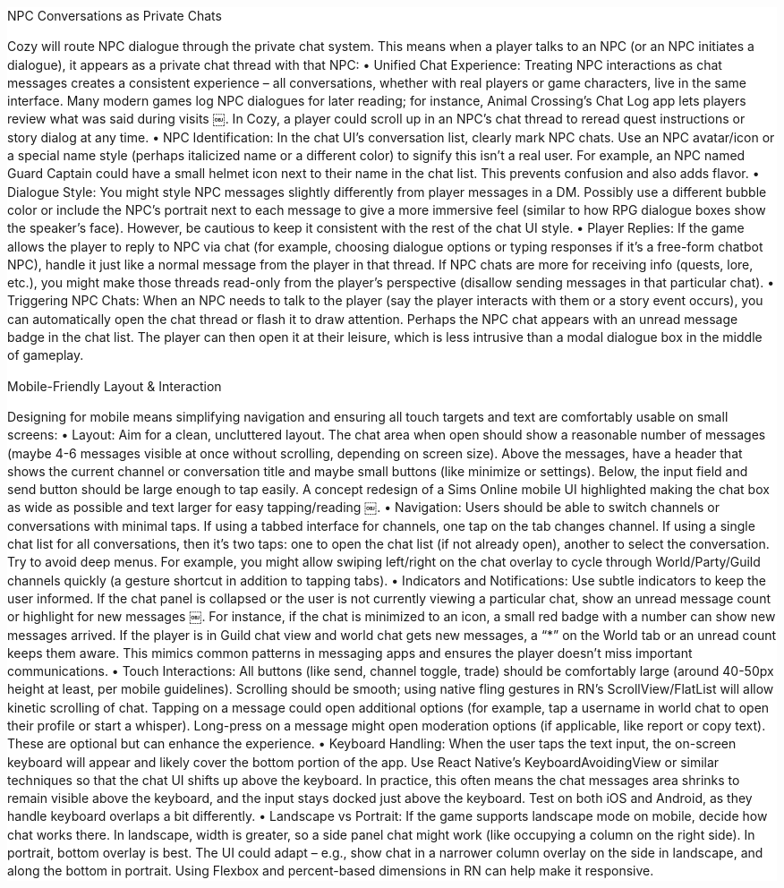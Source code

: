 NPC Conversations as Private Chats

Cozy will route NPC dialogue through the private chat system. This means when a player talks to an NPC (or an NPC initiates a dialogue), it appears as a private chat thread with that NPC:
	•	Unified Chat Experience: Treating NPC interactions as chat messages creates a consistent experience – all conversations, whether with real players or game characters, live in the same interface. Many modern games log NPC dialogues for later reading; for instance, Animal Crossing’s Chat Log app lets players review what was said during visits ￼. In Cozy, a player could scroll up in an NPC’s chat thread to reread quest instructions or story dialog at any time.
	•	NPC Identification: In the chat UI’s conversation list, clearly mark NPC chats. Use an NPC avatar/icon or a special name style (perhaps italicized name or a different color) to signify this isn’t a real user. For example, an NPC named Guard Captain could have a small helmet icon next to their name in the chat list. This prevents confusion and also adds flavor.
	•	Dialogue Style: You might style NPC messages slightly differently from player messages in a DM. Possibly use a different bubble color or include the NPC’s portrait next to each message to give a more immersive feel (similar to how RPG dialogue boxes show the speaker’s face). However, be cautious to keep it consistent with the rest of the chat UI style.
	•	Player Replies: If the game allows the player to reply to NPC via chat (for example, choosing dialogue options or typing responses if it’s a free-form chatbot NPC), handle it just like a normal message from the player in that thread. If NPC chats are more for receiving info (quests, lore, etc.), you might make those threads read-only from the player’s perspective (disallow sending messages in that particular chat).
	•	Triggering NPC Chats: When an NPC needs to talk to the player (say the player interacts with them or a story event occurs), you can automatically open the chat thread or flash it to draw attention. Perhaps the NPC chat appears with an unread message badge in the chat list. The player can then open it at their leisure, which is less intrusive than a modal dialogue box in the middle of gameplay.

Mobile-Friendly Layout & Interaction

Designing for mobile means simplifying navigation and ensuring all touch targets and text are comfortably usable on small screens:
	•	Layout: Aim for a clean, uncluttered layout. The chat area when open should show a reasonable number of messages (maybe 4-6 messages visible at once without scrolling, depending on screen size). Above the messages, have a header that shows the current channel or conversation title and maybe small buttons (like minimize or settings). Below, the input field and send button should be large enough to tap easily. A concept redesign of a Sims Online mobile UI highlighted making the chat box as wide as possible and text larger for easy tapping/reading ￼.
	•	Navigation: Users should be able to switch channels or conversations with minimal taps. If using a tabbed interface for channels, one tap on the tab changes channel. If using a single chat list for all conversations, then it’s two taps: one to open the chat list (if not already open), another to select the conversation. Try to avoid deep menus. For example, you might allow swiping left/right on the chat overlay to cycle through World/Party/Guild channels quickly (a gesture shortcut in addition to tapping tabs).
	•	Indicators and Notifications: Use subtle indicators to keep the user informed. If the chat panel is collapsed or the user is not currently viewing a particular chat, show an unread message count or highlight for new messages ￼. For instance, if the chat is minimized to an icon, a small red badge with a number can show new messages arrived. If the player is in Guild chat view and world chat gets new messages, a “*” on the World tab or an unread count keeps them aware. This mimics common patterns in messaging apps and ensures the player doesn’t miss important communications.
	•	Touch Interactions: All buttons (like send, channel toggle, trade) should be comfortably large (around 40-50px height at least, per mobile guidelines). Scrolling should be smooth; using native fling gestures in RN’s ScrollView/FlatList will allow kinetic scrolling of chat. Tapping on a message could open additional options (for example, tap a username in world chat to open their profile or start a whisper). Long-press on a message might open moderation options (if applicable, like report or copy text). These are optional but can enhance the experience.
	•	Keyboard Handling: When the user taps the text input, the on-screen keyboard will appear and likely cover the bottom portion of the app. Use React Native’s KeyboardAvoidingView or similar techniques so that the chat UI shifts up above the keyboard. In practice, this often means the chat messages area shrinks to remain visible above the keyboard, and the input stays docked just above the keyboard. Test on both iOS and Android, as they handle keyboard overlaps a bit differently.
	•	Landscape vs Portrait: If the game supports landscape mode on mobile, decide how chat works there. In landscape, width is greater, so a side panel chat might work (like occupying a column on the right side). In portrait, bottom overlay is best. The UI could adapt – e.g., show chat in a narrower column overlay on the side in landscape, and along the bottom in portrait. Using Flexbox and percent-based dimensions in RN can help make it responsive.